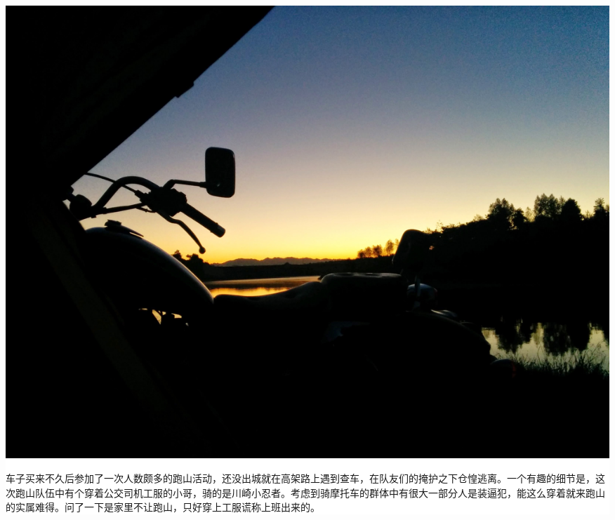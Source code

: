 ![骑车露营，位于潮白河密云段某处](why-we-ride/bikecamp.jpg)

车子买来不久后参加了一次人数颇多的跑山活动，还没出城就在高架路上遇到查车，在队友们的掩护之下仓惶逃离。一个有趣的细节是，这次跑山队伍中有个穿着公交司机工服的小哥，骑的是川崎小忍者。考虑到骑摩托车的群体中有很大一部分人是装逼犯，能这么穿着就来跑山的实属难得。问了一下是家里不让跑山，只好穿上工服谎称上班出来的。
